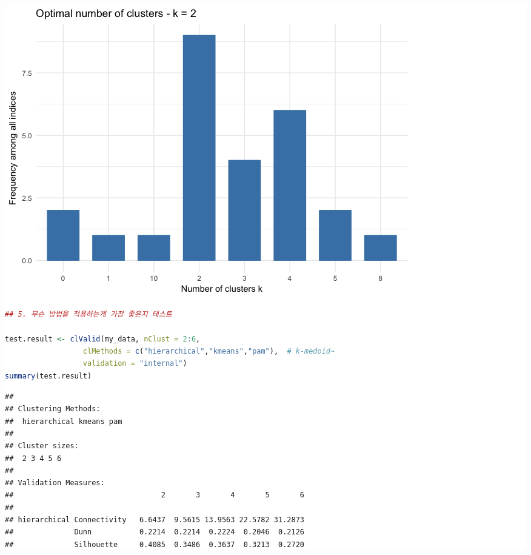 ![](Lecture6_Clustering1_files/figure-markdown_github-ascii_identifiers/unnamed-chunk-15-13.png)

``` r
## 5. 무슨 방법을 적용하는게 가장 좋은지 테스트

test.result <- clValid(my_data, nClust = 2:6, 
                  clMethods = c("hierarchical","kmeans","pam"),  # k-medoid~
                  validation = "internal")
summary(test.result)
```

    ## 
    ## Clustering Methods:
    ##  hierarchical kmeans pam 
    ## 
    ## Cluster sizes:
    ##  2 3 4 5 6 
    ## 
    ## Validation Measures:
    ##                                  2       3       4       5       6
    ##                                                                   
    ## hierarchical Connectivity   6.6437  9.5615 13.9563 22.5782 31.2873
    ##              Dunn           0.2214  0.2214  0.2224  0.2046  0.2126
    ##              Silhouette     0.4085  0.3486  0.3637  0.3213  0.2720